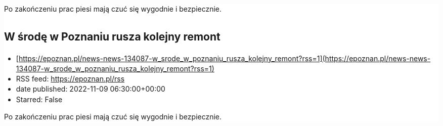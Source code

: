Po zakończeniu prac piesi mają czuć się wygodnie i bezpiecznie.

## W środę w Poznaniu rusza kolejny remont
 - [https://epoznan.pl/news-news-134087-w_srode_w_poznaniu_rusza_kolejny_remont?rss=1](https://epoznan.pl/news-news-134087-w_srode_w_poznaniu_rusza_kolejny_remont?rss=1)
 - RSS feed: https://epoznan.pl/rss
 - date published: 2022-11-09 06:30:00+00:00
 - Starred: False

Po zakończeniu prac piesi mają czuć się wygodnie i bezpiecznie.
